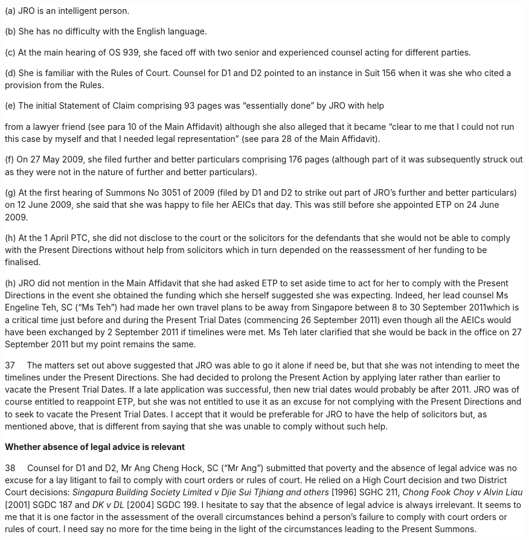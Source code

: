  (a) JRO is an intelligent person. 

 (b) She has no difficulty with the English language. 

 (c) At the main hearing of OS 939, she faced off with two senior and experienced counsel acting for different parties. 

 (d) She is familiar with the Rules of Court. Counsel for D1 and D2 pointed to an instance in Suit 156 when it was she who cited a provision from the Rules. 

 (e) The initial Statement of Claim comprising 93 pages was “essentially done” by JRO with help 


 from a lawyer friend (see para 10 of the Main Affidavit) although she also alleged that it became “clear to me that I could not run this case by myself and that I needed legal representation” (see para 28 of the Main Affidavit). 

 (f) On 27 May 2009, she filed further and better particulars comprising 176 pages (although part of it was subsequently struck out as they were not in the nature of further and better particulars). 

 (g) At the first hearing of Summons No 3051 of 2009 (filed by D1 and D2 to strike out part of JRO’s further and better particulars) on 12 June 2009, she said that she was happy to file her AEICs that day. This was still before she appointed ETP on 24 June 2009. 

 (h) At the 1 April PTC, she did not disclose to the court or the solicitors for the defendants that she would not be able to comply with the Present Directions without help from solicitors which in turn depended on the reassessment of her funding to be finalised. 

 (h) JRO did not mention in the Main Affidavit that she had asked ETP to set aside time to act for her to comply with the Present Directions in the event she obtained the funding which she herself suggested she was expecting. Indeed, her lead counsel Ms Engeline Teh, SC (“Ms Teh”) had made her own travel plans to be away from Singapore between 8 to 30 September 2011which is a critical time just before and during the Present Trial Dates (commencing 26 September 2011) even though all the AEICs would have been exchanged by 2 September 2011 if timelines were met. Ms Teh later clarified that she would be back in the office on 27 September 2011 but my point remains the same. 

37     The matters set out above suggested that JRO was able to go it alone if need be, but that she was not intending to meet the timelines under the Present Directions. She had decided to prolong the Present Action by applying later rather than earlier to vacate the Present Trial Dates. If a late application was successful, then new trial dates would probably be after 2011. JRO was of course entitled to reappoint ETP, but she was not entitled to use it as an excuse for not complying with the Present Directions and to seek to vacate the Present Trial Dates. I accept that it would be preferable for JRO to have the help of solicitors but, as mentioned above, that is different from saying that she was unable to comply without such help. 

**Whether absence of legal advice is relevant** 

38     Counsel for D1 and D2, Mr Ang Cheng Hock, SC (“Mr Ang”) submitted that poverty and the absence of legal advice was no excuse for a lay litigant to fail to comply with court orders or rules of court. He relied on a High Court decision and two District Court decisions: _Singapura Building Society Limited v Djie Sui Tjhiang and others_ <span class="citation">[1996] SGHC 211</span>, _Chong Fook Choy v Alvin Liau_ <span class="citation">[2001] SGDC 187</span> and _DK v DL_ <span class="citation">[2004] SGDC 199</span>. I hesitate to say that the absence of legal advice is always irrelevant. It seems to me that it is one factor in the assessment of the overall circumstances behind a person’s failure to comply with court orders or rules of court. I need say no more for the time being in the light of the circumstances leading to the Present Summons. 
